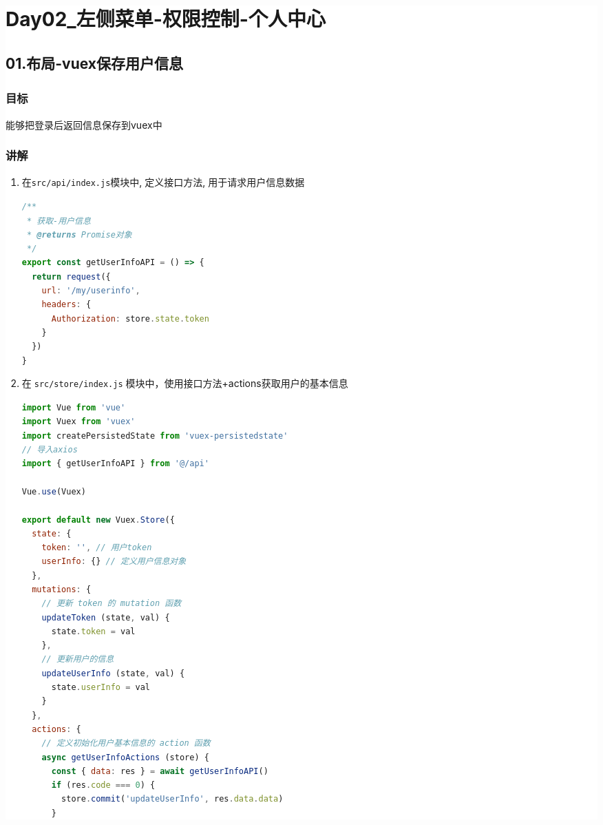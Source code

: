 # Day02_左侧菜单-权限控制-个人中心

## 01.布局-vuex保存用户信息

### 目标

能够把登录后返回信息保存到vuex中



### 讲解

1. 在`src/api/index.js`模块中, 定义接口方法, 用于请求用户信息数据

   ```js
   /**
    * 获取-用户信息
    * @returns Promise对象
    */
   export const getUserInfoAPI = () => {
     return request({
       url: '/my/userinfo',
       headers: {
         Authorization: store.state.token
       }
     })
   }
   
   ```

   

2. 在 `src/store/index.js` 模块中，使用接口方法+actions获取用户的基本信息

   ```js
   import Vue from 'vue'
   import Vuex from 'vuex'
   import createPersistedState from 'vuex-persistedstate'
   // 导入axios
   import { getUserInfoAPI } from '@/api'
   
   Vue.use(Vuex)
   
   export default new Vuex.Store({
     state: {
       token: '', // 用户token
       userInfo: {} // 定义用户信息对象
     },
     mutations: {
       // 更新 token 的 mutation 函数
       updateToken (state, val) {
         state.token = val
       },
       // 更新用户的信息
       updateUserInfo (state, val) {
         state.userInfo = val
       }
     },
     actions: {
       // 定义初始化用户基本信息的 action 函数
       async getUserInfoActions (store) {
         const { data: res } = await getUserInfoAPI()
         if (res.code === 0) {
           store.commit('updateUserInfo', res.data.data)
         }
   ```